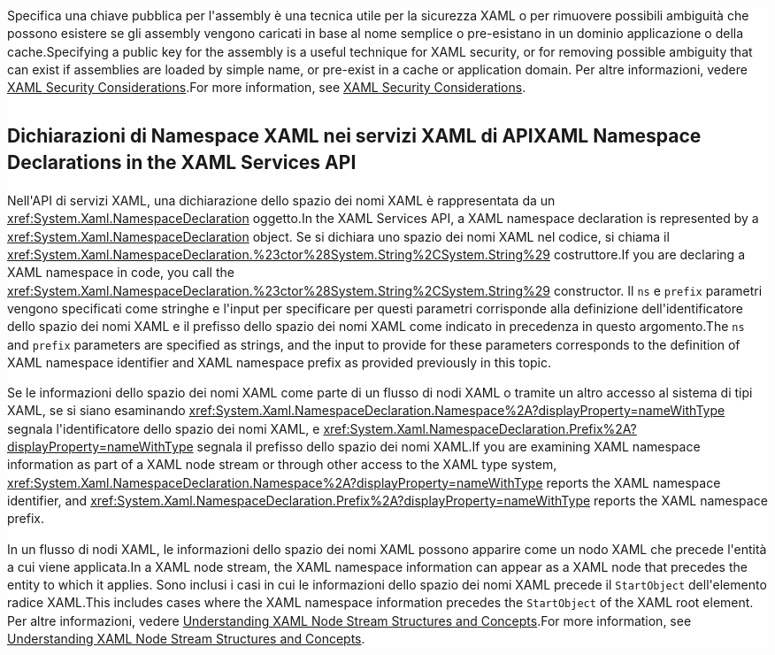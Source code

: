  <span data-ttu-id="ab7f9-151">Specifica una chiave pubblica per l'assembly è una tecnica utile per la sicurezza XAML o per rimuovere possibili ambiguità che possono esistere se gli assembly vengono caricati in base al nome semplice o pre-esistano in un dominio applicazione o della cache.</span><span class="sxs-lookup"><span data-stu-id="ab7f9-151">Specifying a public key for the assembly is a useful technique for XAML security, or for removing possible ambiguity that can exist if assemblies are loaded by simple name, or pre-exist in a cache or application domain.</span></span> <span data-ttu-id="ab7f9-152">Per altre informazioni, vedere [XAML Security Considerations](xaml-security-considerations.md).</span><span class="sxs-lookup"><span data-stu-id="ab7f9-152">For more information, see [XAML Security Considerations](xaml-security-considerations.md).</span></span>  
  
## <a name="xaml-namespace-declarations-in-the-xaml-services-api"></a><span data-ttu-id="ab7f9-153">Dichiarazioni di Namespace XAML nei servizi XAML di API</span><span class="sxs-lookup"><span data-stu-id="ab7f9-153">XAML Namespace Declarations in the XAML Services API</span></span>  
 <span data-ttu-id="ab7f9-154">Nell'API di servizi XAML, una dichiarazione dello spazio dei nomi XAML è rappresentata da un <xref:System.Xaml.NamespaceDeclaration> oggetto.</span><span class="sxs-lookup"><span data-stu-id="ab7f9-154">In the XAML Services API, a XAML namespace declaration is represented by a <xref:System.Xaml.NamespaceDeclaration> object.</span></span> <span data-ttu-id="ab7f9-155">Se si dichiara uno spazio dei nomi XAML nel codice, si chiama il <xref:System.Xaml.NamespaceDeclaration.%23ctor%28System.String%2CSystem.String%29> costruttore.</span><span class="sxs-lookup"><span data-stu-id="ab7f9-155">If you are declaring a XAML namespace in code, you call the <xref:System.Xaml.NamespaceDeclaration.%23ctor%28System.String%2CSystem.String%29> constructor.</span></span> <span data-ttu-id="ab7f9-156">Il `ns` e `prefix` parametri vengono specificati come stringhe e l'input per specificare per questi parametri corrisponde alla definizione dell'identificatore dello spazio dei nomi XAML e il prefisso dello spazio dei nomi XAML come indicato in precedenza in questo argomento.</span><span class="sxs-lookup"><span data-stu-id="ab7f9-156">The `ns` and `prefix` parameters are specified as strings, and the input to provide for these parameters corresponds to the definition of XAML namespace identifier and XAML namespace prefix as provided previously in this topic.</span></span>  
  
 <span data-ttu-id="ab7f9-157">Se le informazioni dello spazio dei nomi XAML come parte di un flusso di nodi XAML o tramite un altro accesso al sistema di tipi XAML, se si siano esaminando <xref:System.Xaml.NamespaceDeclaration.Namespace%2A?displayProperty=nameWithType> segnala l'identificatore dello spazio dei nomi XAML, e <xref:System.Xaml.NamespaceDeclaration.Prefix%2A?displayProperty=nameWithType> segnala il prefisso dello spazio dei nomi XAML.</span><span class="sxs-lookup"><span data-stu-id="ab7f9-157">If you are examining XAML namespace information as part of a XAML node stream or through other access to the XAML type system, <xref:System.Xaml.NamespaceDeclaration.Namespace%2A?displayProperty=nameWithType> reports the XAML namespace identifier, and <xref:System.Xaml.NamespaceDeclaration.Prefix%2A?displayProperty=nameWithType> reports the XAML namespace prefix.</span></span>  
  
 <span data-ttu-id="ab7f9-158">In un flusso di nodi XAML, le informazioni dello spazio dei nomi XAML possono apparire come un nodo XAML che precede l'entità a cui viene applicata.</span><span class="sxs-lookup"><span data-stu-id="ab7f9-158">In a XAML node stream, the XAML namespace information can appear as a XAML node that precedes the entity to which it applies.</span></span> <span data-ttu-id="ab7f9-159">Sono inclusi i casi in cui le informazioni dello spazio dei nomi XAML precede il `StartObject` dell'elemento radice XAML.</span><span class="sxs-lookup"><span data-stu-id="ab7f9-159">This includes cases where the XAML namespace information precedes the `StartObject` of the XAML root element.</span></span> <span data-ttu-id="ab7f9-160">Per altre informazioni, vedere [Understanding XAML Node Stream Structures and Concepts](understanding-xaml-node-stream-structures-and-concepts.md).</span><span class="sxs-lookup"><span data-stu-id="ab7f9-160">For more information, see [Understanding XAML Node Stream Structures and Concepts](understanding-xaml-node-stream-structures-and-concepts.md).</span></span>  
  